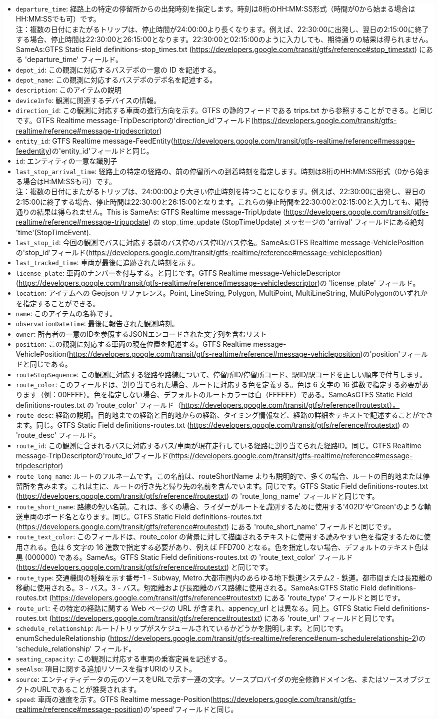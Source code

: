 - `departure_time`: 経路上の特定の停留所からの出発時刻を指定します。時刻は8桁のHH:MM:SS形式（時間が0から始まる場合はHH:MM:SSでも可）です。  
注：複数の日付にまたがるトリップは、停止時間が24:00:00より長くなります。例えば、22:30:00に出発し、翌日の2:15:00に終了する場合、停止時間は22:30:00と26:15:00となります。22:30:00と02:15:00のように入力しても、期待通りの結果は得られません。SameAs:GTFS Static Field definitions-stop_times.txt (https://developers.google.com/transit/gtfs/reference#stop_timestxt) にある 'departure_time' フィールド。  
- `depot_id`: この観測に対応するバスデポの一意の ID を記述する。  
- `depot_name`: この観測に対応するバスデポのデポ名を記述する。  
- `description`: このアイテムの説明  
- `deviceInfo`: 観測に関連するデバイスの情報。  
- `direction_id`: この観測に対応する車両の進行方向を示す。GTFS の静的フィードである trips.txt から参照することができる。と同じです。GTFS Realtime message-TripDescriptorの'direction_id'フィールド(https://developers.google.com/transit/gtfs-realtime/reference#message-tripdescriptor)  
- `entity_id`: GTFS Realtime message-FeedEntity(https://developers.google.com/transit/gtfs-realtime/reference#message-feedentity)の'entity_id'フィールドと同じ。  
- `id`: エンティティの一意な識別子  
- `last_stop_arrival_time`: 経路上の特定の経路の、前の停留所への到着時刻を指定します。時刻は8桁のHH:MM:SS形式（0から始まる場合はH:MM:SSも可）です。  
注：複数の日付にまたがるトリップは、24:00:00より大きい停止時刻を持つことになります。例えば、22:30:00に出発し、翌日の2:15:00に終了する場合、停止時間は22:30:00と26:15:00となります。これらの停止時間を22:30:00と02:15:00と入力しても、期待通りの結果は得られません。This is SameAs: GTFS Realtime message-TripUpdate (https://developers.google.com/transit/gtfs-realtime/reference#message-tripupdate) の stop_time_update (StopTimeUpdate) メッセージの 'arrival' フィールドにある絶対 'time'(StopTimeEvent).  
- `last_stop_id`: 今回の観測でバスに対応する前のバス停のバス停ID/バス停名。SameAs:GTFS Realtime message-VehiclePositionの'stop_id'フィールド(https://developers.google.com/transit/gtfs-realtime/reference#message-vehicleposition)  
- `last_tracked_time`: 車両が最後に追跡された時刻を示す。  
- `license_plate`: 車両のナンバーを付与する。と同じです。GTFS Realtime message-VehicleDescriptor (https://developers.google.com/transit/gtfs-realtime/reference#message-vehicledescriptor)の 'license_plate' フィールド。  
- `location`: アイテムへの Geojson リファレンス。Point, LineString, Polygon, MultiPoint, MultiLineString, MultiPolygonのいずれかを指定することができる。  
- `name`: このアイテムの名称です。  
- `observationDateTime`: 最後に報告された観測時刻。  
- `owner`: 所有者の一意のIDを参照するJSONエンコードされた文字列を含むリスト  
- `position`: この観測に対応する車両の現在位置を記述する。GTFS Realtime message-VehiclePosition(https://developers.google.com/transit/gtfs-realtime/reference#message-vehicleposition)の'position'フィールドと同じである。  
- `routeStopSequence`: この観測に対応する経路や路線について、停留所ID/停留所コード、駅ID/駅コードを正しい順序で付与します。  
- `route_color`: このフィールドは、割り当てられた場合、ルートに対応する色を定義する。色は 6 文字の 16 進数で指定する必要があります（例：00FFFF）。色を指定しない場合、デフォルトのルートカラーは白（FFFFFF）である。SameAsGTFS Static Field definitions-routes.txt の 'route_color' フィールド（https://developers.google.com/transit/gtfs/reference#routestxt）。  
- `route_desc`: 経路の説明。目的地までの経路と目的地からの経路、タイミング情報など、経路の詳細をテキストで記述することができます。同じ。GTFS Static Field definitions-routes.txt (https://developers.google.com/transit/gtfs/reference#routestxt) の 'route_desc' フィールド。  
- `route_id`: この観測に含まれるバスに対応するバス/車両が現在走行している経路に割り当てられた経路ID。同じ。GTFS Realtime message-TripDescriptorの'route_id'フィールド(https://developers.google.com/transit/gtfs-realtime/reference#message-tripdescriptor)  
- `route_long_name`: ルートのフルネームです。この名前は、routeShortName よりも説明的で、多くの場合、ルートの目的地または停留所を含みます。これは主に、ルートの行き先と帰り先の名前を含んでいます。同じです。GTFS Static Field definitions-routes.txt (https://developers.google.com/transit/gtfs/reference#routestxt) の 'route_long_name' フィールドと同じです。  
- `route_short_name`: 路線の短い名前。これは、多くの場合、ライダーがルートを識別するために使用する'402D'や'Green'のような輸送車両のボード名となります。同じ。GTFS Static Field definitions-routes.txt (https://developers.google.com/transit/gtfs/reference#routestxt) にある 'route_short_name' フィールドと同じです。  
- `route_text_color`: このフィールドは、route_color の背景に対して描画されるテキストに使用する読みやすい色を指定するために使用される。色は 6 文字の 16 進数で指定する必要があり、例えば FFD700 となる。色を指定しない場合、デフォルトのテキスト色は黒 (000000) である。SameAs。GTFS Static Field definitions-routes.txt の 'route_text_color' フィールド (https://developers.google.com/transit/gtfs/reference#routestxt) と同じです。  
- `route_type`: 交通機関の種類を示す番号-1 - Subway, Metro.大都市圏内のあらゆる地下鉄道システム2 - 鉄道。都市間または長距離の移動に使用される。3 - バス。3 - バス。短距離および長距離のバス路線に使用される。SameAs:GTFS Static Field definitions-routes.txt (https://developers.google.com/transit/gtfs/reference#routestxt) にある 'route_type' フィールドと同じです。  
- `route_url`: その特定の経路に関する Web ページの URL が含まれ、appency_url とは異なる。同上。GTFS Static Field definitions-routes.txt (https://developers.google.com/transit/gtfs/reference#routestxt) にある 'route_url' フィールドと同じです。  
- `schedule_relationship`: ルート/トリップがスケジュールされているかどうかを説明します。と同じです。enumScheduleRelationship (https://developers.google.com/transit/gtfs-realtime/reference#enum-schedulerelationship-2)の 'schedule_relationship' フィールド。  
- `seating_capacity`: この観測に対応する車両の乗客定員を記述する。  
- `seeAlso`: 項目に関する追加リソースを指すURIのリスト。  
- `source`: エンティティデータの元のソースをURLで示す一連の文字。ソースプロバイダの完全修飾ドメイン名、またはソースオブジェクトのURLであることが推奨されます。  
- `speed`: 車両の速度を示す。GTFS Realtime message-Position(https://developers.google.com/transit/gtfs-realtime/reference#message-position)の'speed'フィールドと同じ。  